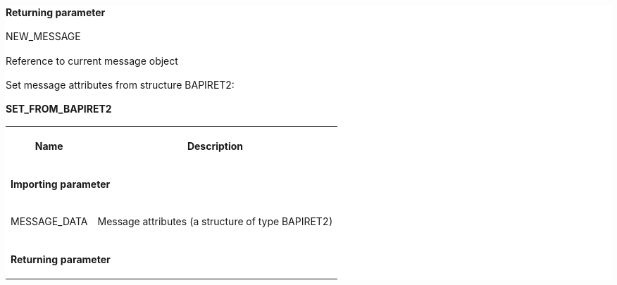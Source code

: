 **Returning parameter**

</td>
</tr>
<tr>
<td valign="top">

NEW\_MESSAGE

</td>
<td valign="top">

Reference to current message object

</td>
</tr>
</table>



Set message attributes from structure BAPIRET2:

**SET\_FROM\_BAPIRET2**


<table>
<tr>
<th valign="top">

Name

</th>
<th valign="top">

Description

</th>
</tr>
<tr>
<td valign="top" colspan="2">

**Importing parameter**

</td>
</tr>
<tr>
<td valign="top">

MESSAGE\_DATA

</td>
<td valign="top">

Message attributes \(a structure of type BAPIRET2\)

</td>
</tr>
<tr>
<td valign="top" colspan="2">

**Returning parameter**
